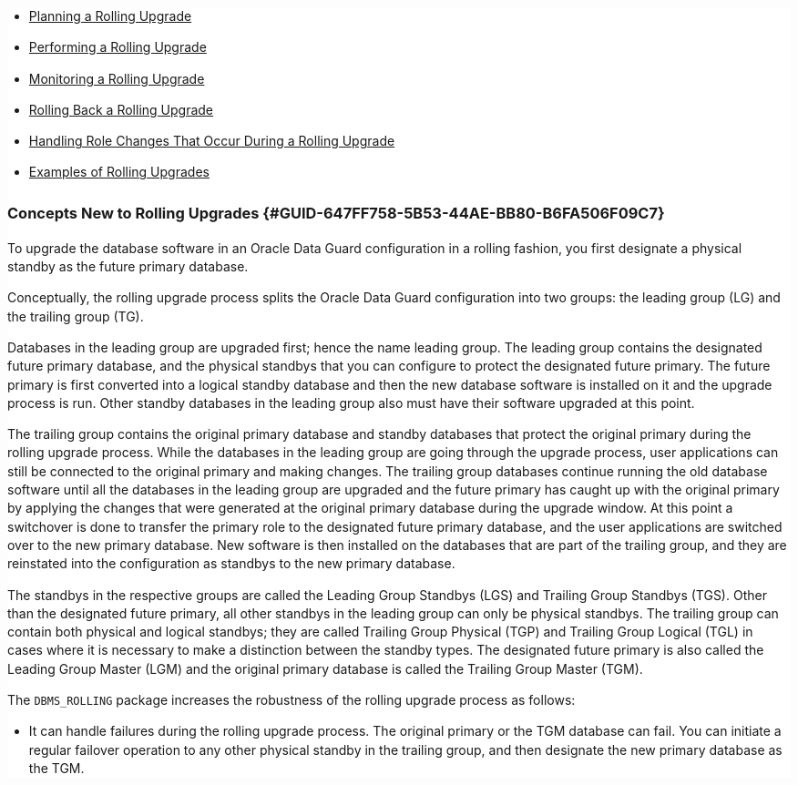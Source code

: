  * [ Planning a Rolling Upgrade ](using-DBMS_ROLLING-to-perform-rolling-upgrade.md#GUID-CD45406F-0A0F-4C9E-95FF-42C908BE62BE)

  * [ Performing a Rolling Upgrade ](using-DBMS_ROLLING-to-perform-rolling-upgrade.md#GUID-5652ED69-A95F-454A-9208-E2483B9A9BA6)

  * [ Monitoring a Rolling Upgrade ](using-DBMS_ROLLING-to-perform-rolling-upgrade.md#GUID-A1348F5A-AFBC-4090-822F-23DF87CE7D3C)

  * [ Rolling Back a Rolling Upgrade ](using-DBMS_ROLLING-to-perform-rolling-upgrade.md#GUID-5B34621B-FABE-4C50-A2C0-ED249844934D)

  * [ Handling Role Changes That Occur During a Rolling Upgrade ](using-DBMS_ROLLING-to-perform-rolling-upgrade.md#GUID-1019E58C-1370-48A6-BC67-FA42074C0351)

  * [ Examples of Rolling Upgrades ](using-DBMS_ROLLING-to-perform-rolling-upgrade.md#GUID-3D3BDB04-0981-4E3A-88FD-B1C0B9BDD0E9)




###  Concepts New to Rolling Upgrades {#GUID-647FF758-5B53-44AE-BB80-B6FA506F09C7} 

To upgrade the database software in an Oracle Data Guard configuration in a rolling fashion, you first designate a physical standby as the future primary database. 

Conceptually, the rolling upgrade process splits the Oracle Data Guard configuration into two groups: the leading group (LG) and the trailing group (TG). 

Databases in the leading group are upgraded first; hence the name leading group. The leading group contains the designated future primary database, and the physical standbys that you can configure to protect the designated future primary. The future primary is first converted into a logical standby database and then the new database software is installed on it and the upgrade process is run. Other standby databases in the leading group also must have their software upgraded at this point. 

The trailing group contains the original primary database and standby databases that protect the original primary during the rolling upgrade process. While the databases in the leading group are going through the upgrade process, user applications can still be connected to the original primary and making changes. The trailing group databases continue running the old database software until all the databases in the leading group are upgraded and the future primary has caught up with the original primary by applying the changes that were generated at the original primary database during the upgrade window. At this point a switchover is done to transfer the primary role to the designated future primary database, and the user applications are switched over to the new primary database. New software is then installed on the databases that are part of the trailing group, and they are reinstated into the configuration as standbys to the new primary database. 

The standbys in the respective groups are called the Leading Group Standbys (LGS) and Trailing Group Standbys (TGS). Other than the designated future primary, all other standbys in the leading group can only be physical standbys. The trailing group can contain both physical and logical standbys; they are called Trailing Group Physical (TGP) and Trailing Group Logical (TGL) in cases where it is necessary to make a distinction between the standby types. The designated future primary is also called the Leading Group Master (LGM) and the original primary database is called the Trailing Group Master (TGM). 

The ` DBMS_ROLLING ` package increases the robustness of the rolling upgrade process as follows: 

  * It can handle failures during the rolling upgrade process. The original primary or the TGM database can fail. You can initiate a regular failover operation to any other physical standby in the trailing group, and then designate the new primary database as the TGM. 

